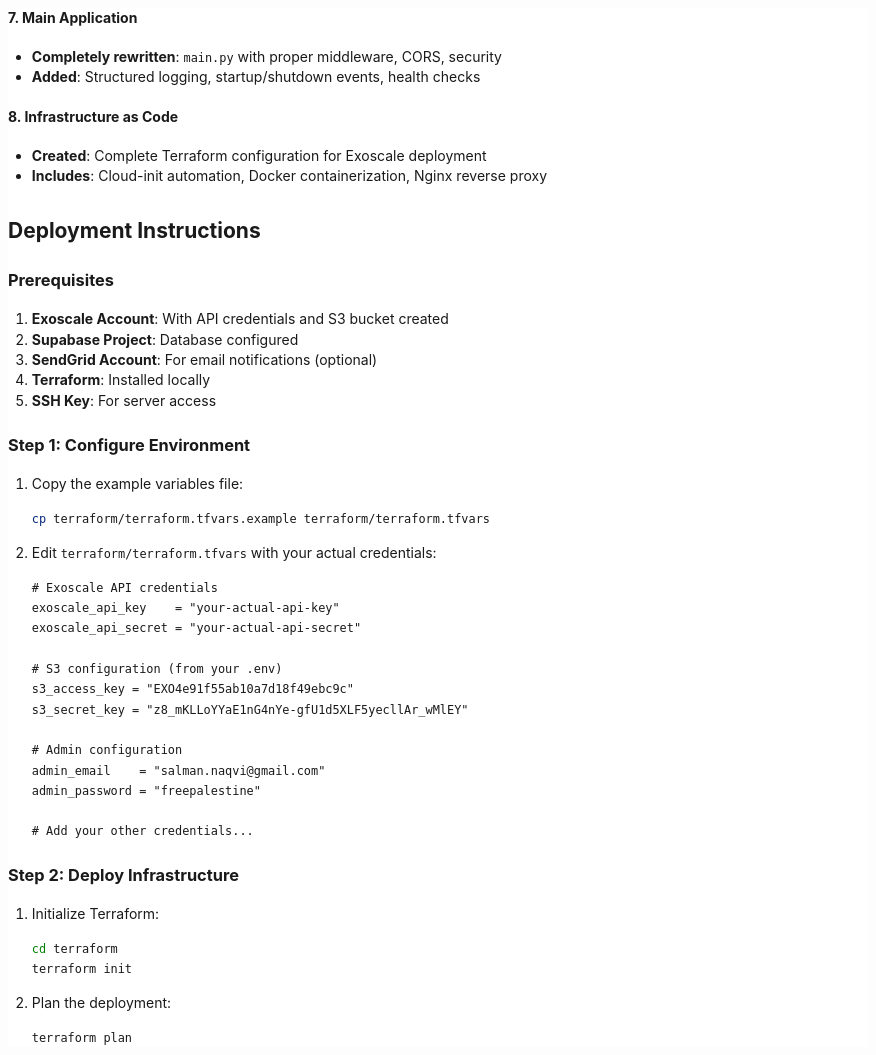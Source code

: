 #### 7. Main Application
- **Completely rewritten**: `main.py` with proper middleware, CORS, security
- **Added**: Structured logging, startup/shutdown events, health checks

#### 8. Infrastructure as Code
- **Created**: Complete Terraform configuration for Exoscale deployment
- **Includes**: Cloud-init automation, Docker containerization, Nginx reverse proxy

## Deployment Instructions

### Prerequisites

1. **Exoscale Account**: With API credentials and S3 bucket created
2. **Supabase Project**: Database configured
3. **SendGrid Account**: For email notifications (optional)
4. **Terraform**: Installed locally
5. **SSH Key**: For server access

### Step 1: Configure Environment

1. Copy the example variables file:
   ```bash
   cp terraform/terraform.tfvars.example terraform/terraform.tfvars
   ```

2. Edit `terraform/terraform.tfvars` with your actual credentials:
   ```hcl
   # Exoscale API credentials
   exoscale_api_key    = "your-actual-api-key"
   exoscale_api_secret = "your-actual-api-secret"
   
   # S3 configuration (from your .env)
   s3_access_key = "EXO4e91f55ab10a7d18f49ebc9c"
   s3_secret_key = "z8_mKLLoYYaE1nG4nYe-gfU1d5XLF5yecllAr_wMlEY"
   
   # Admin configuration
   admin_email    = "salman.naqvi@gmail.com"
   admin_password = "freepalestine"
   
   # Add your other credentials...
   ```

### Step 2: Deploy Infrastructure

1. Initialize Terraform:
   ```bash
   cd terraform
   terraform init
   ```

2. Plan the deployment:
   ```bash
   terraform plan
   ```
